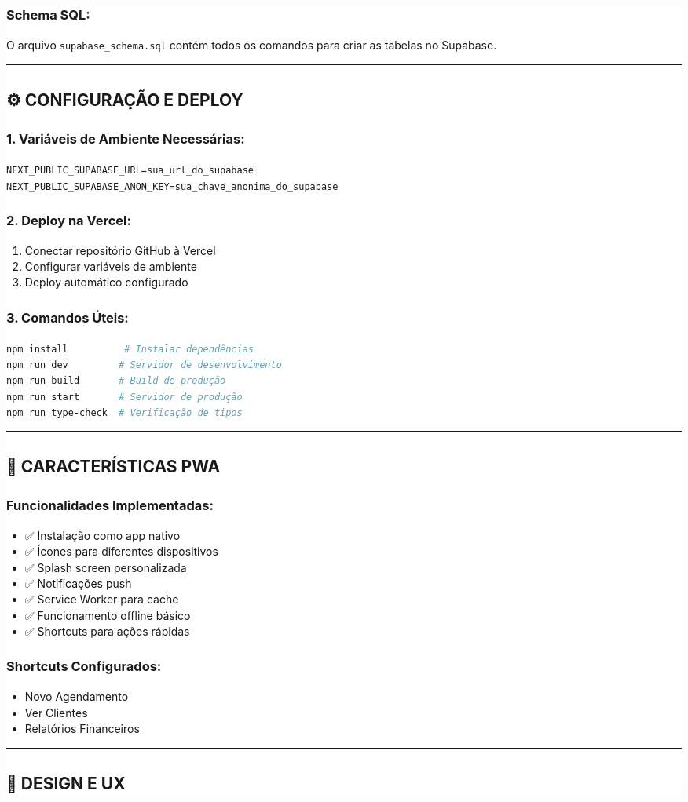 ### Schema SQL:
O arquivo `supabase_schema.sql` contém todos os comandos para criar as tabelas no Supabase.

---

## ⚙️ CONFIGURAÇÃO E DEPLOY

### 1. **Variáveis de Ambiente Necessárias:**
```env
NEXT_PUBLIC_SUPABASE_URL=sua_url_do_supabase
NEXT_PUBLIC_SUPABASE_ANON_KEY=sua_chave_anonima_do_supabase
```

### 2. **Deploy na Vercel:**
1. Conectar repositório GitHub à Vercel
2. Configurar variáveis de ambiente
3. Deploy automático configurado

### 3. **Comandos Úteis:**
```bash
npm install          # Instalar dependências
npm run dev         # Servidor de desenvolvimento
npm run build       # Build de produção
npm run start       # Servidor de produção
npm run type-check  # Verificação de tipos
```

---

## 📱 CARACTERÍSTICAS PWA

### Funcionalidades Implementadas:
- ✅ Instalação como app nativo
- ✅ Ícones para diferentes dispositivos
- ✅ Splash screen personalizada
- ✅ Notificações push
- ✅ Service Worker para cache
- ✅ Funcionamento offline básico
- ✅ Shortcuts para ações rápidas

### Shortcuts Configurados:
- Novo Agendamento
- Ver Clientes
- Relatórios Financeiros

---

## 🎨 DESIGN E UX
